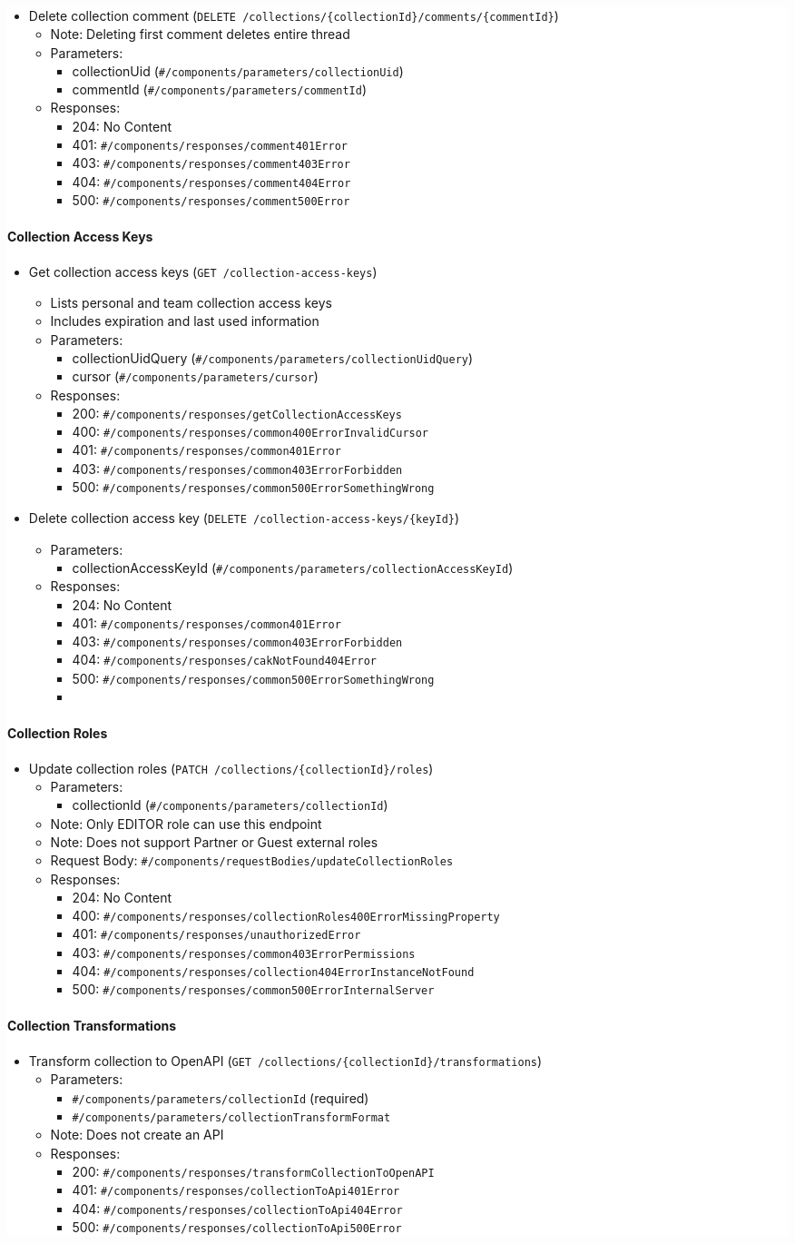 - Delete collection comment (`DELETE /collections/{collectionId}/comments/{commentId}`)
  - Note: Deleting first comment deletes entire thread
  - Parameters:
    - collectionUid (`#/components/parameters/collectionUid`)
    - commentId (`#/components/parameters/commentId`)
  - Responses:
    - 204: No Content
    - 401: `#/components/responses/comment401Error`
    - 403: `#/components/responses/comment403Error`
    - 404: `#/components/responses/comment404Error`
    - 500: `#/components/responses/comment500Error`

#### Collection Access Keys
- Get collection access keys (`GET /collection-access-keys`)
  - Lists personal and team collection access keys
  - Includes expiration and last used information
  - Parameters:
    - collectionUidQuery (`#/components/parameters/collectionUidQuery`)
    - cursor (`#/components/parameters/cursor`)
  - Responses:
    - 200: `#/components/responses/getCollectionAccessKeys`
    - 400: `#/components/responses/common400ErrorInvalidCursor`
    - 401: `#/components/responses/common401Error`
    - 403: `#/components/responses/common403ErrorForbidden`
    - 500: `#/components/responses/common500ErrorSomethingWrong`

- Delete collection access key (`DELETE /collection-access-keys/{keyId}`)
  - Parameters:
    - collectionAccessKeyId (`#/components/parameters/collectionAccessKeyId`)
  - Responses:
    - 204: No Content
    - 401: `#/components/responses/common401Error`
    - 403: `#/components/responses/common403ErrorForbidden`
    - 404: `#/components/responses/cakNotFound404Error`
    - 500: `#/components/responses/common500ErrorSomethingWrong`
    -
#### Collection Roles
- Update collection roles (`PATCH /collections/{collectionId}/roles`)
  - Parameters:
    - collectionId (`#/components/parameters/collectionId`)
  - Note: Only EDITOR role can use this endpoint
  - Note: Does not support Partner or Guest external roles
  - Request Body: `#/components/requestBodies/updateCollectionRoles`
  - Responses:
    - 204: No Content
    - 400: `#/components/responses/collectionRoles400ErrorMissingProperty`
    - 401: `#/components/responses/unauthorizedError`
    - 403: `#/components/responses/common403ErrorPermissions`
    - 404: `#/components/responses/collection404ErrorInstanceNotFound`
    - 500: `#/components/responses/common500ErrorInternalServer`

#### Collection Transformations
- Transform collection to OpenAPI (`GET /collections/{collectionId}/transformations`)
  - Parameters:
    - `#/components/parameters/collectionId` (required)
    - `#/components/parameters/collectionTransformFormat`
  - Note: Does not create an API
  - Responses:
    - 200: `#/components/responses/transformCollectionToOpenAPI`
    - 401: `#/components/responses/collectionToApi401Error`
    - 404: `#/components/responses/collectionToApi404Error`
    - 500: `#/components/responses/collectionToApi500Error`
